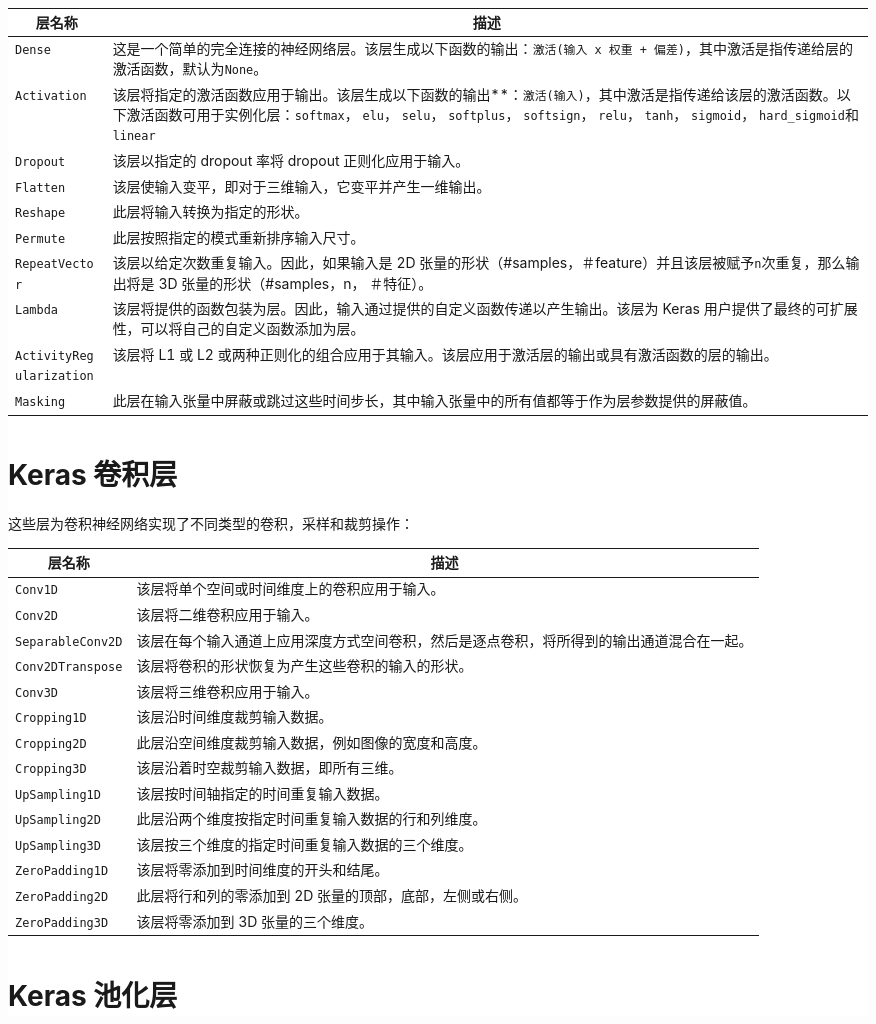 | **层名称** | **描述** |
| --- | --- |
| `Dense` | 这是一个简单的完全连接的神经网络层。该层生成以下函数的输出：`激活(输入 x 权重 + 偏差)`，其中激活是指传递给层的激活函数，默认为`None`。 |
| `Activation` | 该层将指定的激活函数应用于输出。该层生成以下函数的输出**：`激活(输入)`，其中激活是指传递给该层的激活函数。以下激活函数可用于实例化层：`softmax`，  `elu`，  `selu`，  `softplus`，  `softsign`，  `relu`，  `tanh`，  `sigmoid`，  `hard_sigmoid`和`linear` |
| `Dropout` | 该层以指定的 dropout 率将 dropout 正则化应用于输入。 |
| `Flatten` | 该层使输入变平，即对于三维输入，它变平并产生一维输出。 |
| `Reshape` | 此层将输入转换为指定的形状。 |
| `Permute` | 此层按照指定的模式重新排序输入尺寸。 |
| `RepeatVector` | 该层以给定次数重复输入。因此，如果输入是 2D 张量的形状（#samples，＃feature）并且该层被赋予`n`次重复，那么输出将是 3D 张量的形状（#samples，n， ＃特征）。 |
| `Lambda` | 该层将提供的函数包装为层。因此，输入通过提供的自定义函数传递以产生输出。该层为 Keras 用户提供了最终的可扩展性，可以将自己的自定义函数添加为层。 |
| `ActivityRegularization` | 该层将 L1 或 L2 或两种正则化的组合应用于其输入。该层应用于激活层的输出或具有激活函数的层的输出。 |
| `Masking` | 此层在输入张量中屏蔽或跳过这些时间步长，其中输入张量中的所有值都等于作为层参数提供的屏蔽值。 |

# Keras 卷积层

这些层为卷积神经网络实现了不同类型的卷积，采样和裁剪操作：

| **层名称** | **描述** |
| --- | --- |
| `Conv1D` | 该层将单个空间或时间维度上的卷积应用于输入。 |
| `Conv2D` | 该层将二维卷积应用于输入。 |
| `SeparableConv2D` | 该层在每个输入通道上应用深度方式空间卷积，然后是逐点卷积，将所得到的输出通道混合在一起。 |
| `Conv2DTranspose` | 该层将卷积的形状恢复为产生这些卷积的输入的形状。 |
| `Conv3D` | 该层将三维卷积应用于输入。 |
| `Cropping1D` | 该层沿时间维度裁剪输入数据。 |
| `Cropping2D` | 此层沿空间维度裁剪输入数据，例如图像的宽度和高度。 |
| `Cropping3D` | 该层沿着时空裁剪输入数据，即所有三维。 |
| `UpSampling1D` | 该层按时间轴指定的时间重复输入数据。 |
| `UpSampling2D` | 此层沿两个维度按指定时间重复输入数据的行和列维度。 |
| `UpSampling3D` | 该层按三个维度的指定时间重复输入数据的三个维度。 |
| `ZeroPadding1D` | 该层将零添加到时间维度的开头和结尾。 |
| `ZeroPadding2D` | 此层将行和列的零添加到 2D 张量的顶部，底部，左侧或右侧。 |
| `ZeroPadding3D` | 该层将零添加到 3D 张量的三个维度。 |

# Keras 池化层
